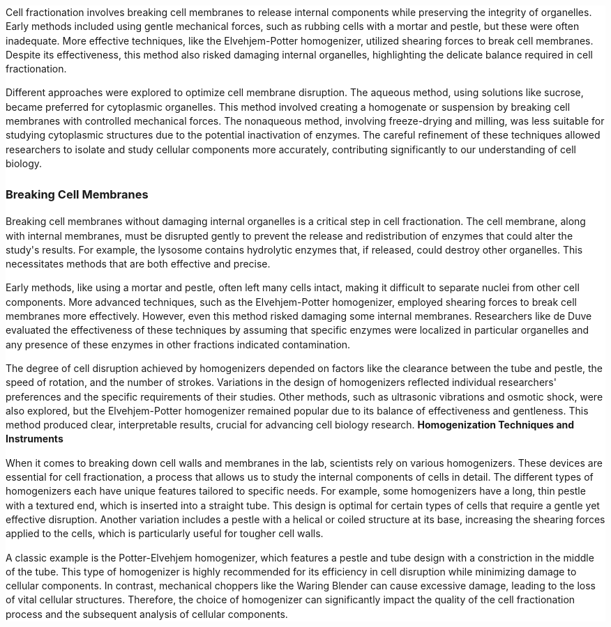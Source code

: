 Cell fractionation involves breaking cell membranes to release internal components while preserving the integrity of organelles. Early methods included using gentle mechanical forces, such as rubbing cells with a mortar and pestle, but these were often inadequate. More effective techniques, like the Elvehjem-Potter homogenizer, utilized shearing forces to break cell membranes. Despite its effectiveness, this method also risked damaging internal organelles, highlighting the delicate balance required in cell fractionation.

Different approaches were explored to optimize cell membrane disruption. The aqueous method, using solutions like sucrose, became preferred for cytoplasmic organelles. This method involved creating a homogenate or suspension by breaking cell membranes with controlled mechanical forces. The nonaqueous method, involving freeze-drying and milling, was less suitable for studying cytoplasmic structures due to the potential inactivation of enzymes. The careful refinement of these techniques allowed researchers to isolate and study cellular components more accurately, contributing significantly to our understanding of cell biology.

### Breaking Cell Membranes

Breaking cell membranes without damaging internal organelles is a critical step in cell fractionation. The cell membrane, along with internal membranes, must be disrupted gently to prevent the release and redistribution of enzymes that could alter the study's results. For example, the lysosome contains hydrolytic enzymes that, if released, could destroy other organelles. This necessitates methods that are both effective and precise.

Early methods, like using a mortar and pestle, often left many cells intact, making it difficult to separate nuclei from other cell components. More advanced techniques, such as the Elvehjem-Potter homogenizer, employed shearing forces to break cell membranes more effectively. However, even this method risked damaging some internal membranes. Researchers like de Duve evaluated the effectiveness of these techniques by assuming that specific enzymes were localized in particular organelles and any presence of these enzymes in other fractions indicated contamination.

The degree of cell disruption achieved by homogenizers depended on factors like the clearance between the tube and pestle, the speed of rotation, and the number of strokes. Variations in the design of homogenizers reflected individual researchers' preferences and the specific requirements of their studies. Other methods, such as ultrasonic vibrations and osmotic shock, were also explored, but the Elvehjem-Potter homogenizer remained popular due to its balance of effectiveness and gentleness. This method produced clear, interpretable results, crucial for advancing cell biology research.
**Homogenization Techniques and Instruments**

When it comes to breaking down cell walls and membranes in the lab, scientists rely on various homogenizers. These devices are essential for cell fractionation, a process that allows us to study the internal components of cells in detail. The different types of homogenizers each have unique features tailored to specific needs. For example, some homogenizers have a long, thin pestle with a textured end, which is inserted into a straight tube. This design is optimal for certain types of cells that require a gentle yet effective disruption. Another variation includes a pestle with a helical or coiled structure at its base, increasing the shearing forces applied to the cells, which is particularly useful for tougher cell walls.

A classic example is the Potter-Elvehjem homogenizer, which features a pestle and tube design with a constriction in the middle of the tube. This type of homogenizer is highly recommended for its efficiency in cell disruption while minimizing damage to cellular components. In contrast, mechanical choppers like the Waring Blender can cause excessive damage, leading to the loss of vital cellular structures. Therefore, the choice of homogenizer can significantly impact the quality of the cell fractionation process and the subsequent analysis of cellular components.
